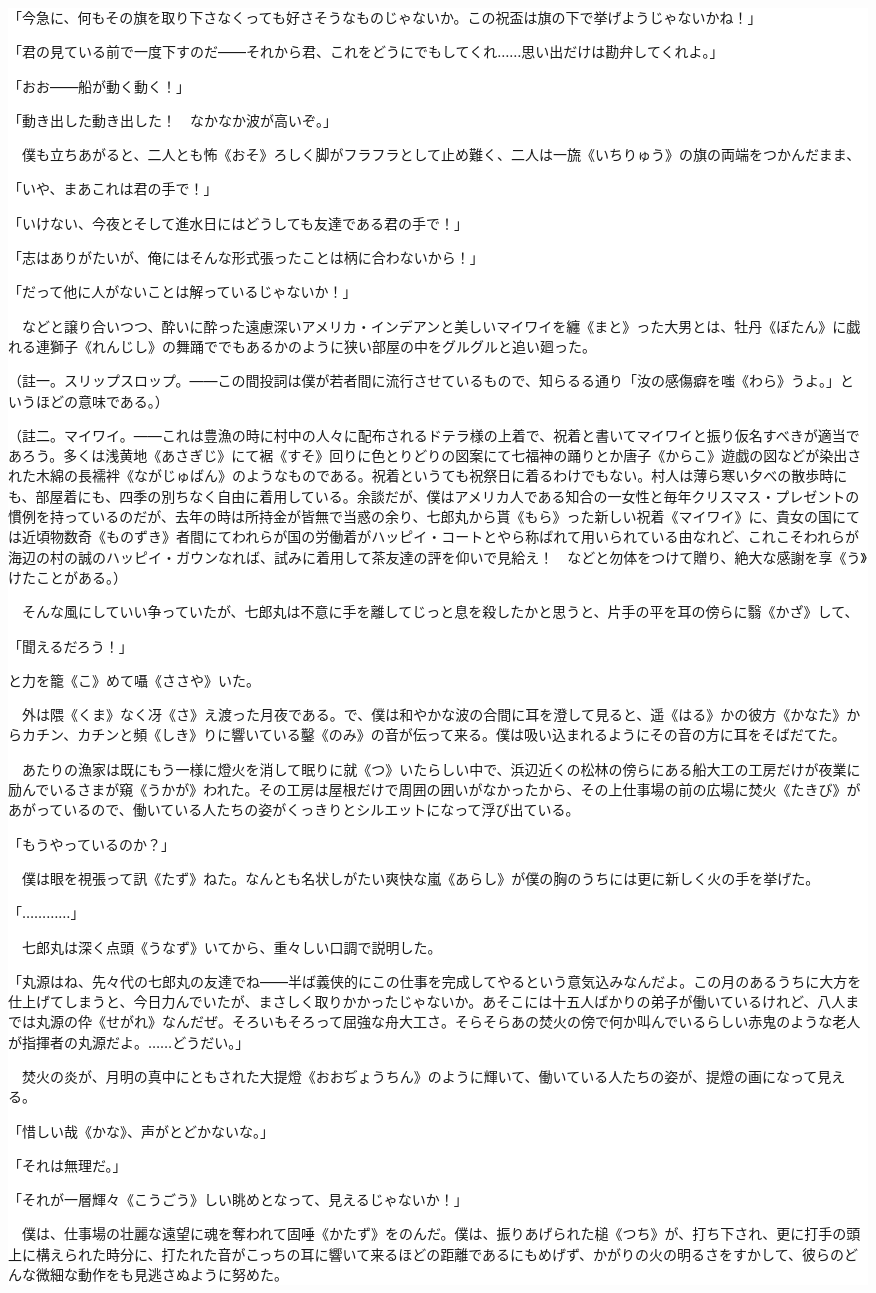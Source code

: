 「今急に、何もその旗を取り下さなくっても好さそうなものじゃないか。この祝盃は旗の下で挙げようじゃないかね！」

「君の見ている前で一度下すのだ――それから君、これをどうにでもしてくれ……思い出だけは勘弁してくれよ。」

「おお――船が動く動く！」

「動き出した動き出した！　なかなか波が高いぞ。」

　僕も立ちあがると、二人とも怖《おそ》ろしく脚がフラフラとして止め難く、二人は一旒《いちりゅう》の旗の両端をつかんだまま、

「いや、まあこれは君の手で！」

「いけない、今夜とそして進水日にはどうしても友達である君の手で！」

「志はありがたいが、俺にはそんな形式張ったことは柄に合わないから！」

「だって他に人がないことは解っているじゃないか！」

　などと譲り合いつつ、酔いに酔った遠慮深いアメリカ・インデアンと美しいマイワイを纏《まと》った大男とは、牡丹《ぼたん》に戯れる連獅子《れんじし》の舞踊ででもあるかのように狭い部屋の中をグルグルと追い廻った。

（註一。スリップスロップ。――この間投詞は僕が若者間に流行させているもので、知らるる通り「汝の感傷癖を嗤《わら》うよ。」というほどの意味である。）

（註二。マイワイ。――これは豊漁の時に村中の人々に配布されるドテラ様の上着で、祝着と書いてマイワイと振り仮名すべきが適当であろう。多くは浅黄地《あさぎじ》にて裾《すそ》回りに色とりどりの図案にて七福神の踊りとか唐子《からこ》遊戯の図などが染出された木綿の長襦袢《ながじゅばん》のようなものである。祝着というても祝祭日に着るわけでもない。村人は薄ら寒い夕べの散歩時にも、部屋着にも、四季の別ちなく自由に着用している。余談だが、僕はアメリカ人である知合の一女性と毎年クリスマス・プレゼントの慣例を持っているのだが、去年の時は所持金が皆無で当惑の余り、七郎丸から貰《もら》った新しい祝着《マイワイ》に、貴女の国にては近頃物数奇《ものずき》者間にてわれらが国の労働着がハッピイ・コートとやら称ばれて用いられている由なれど、これこそわれらが海辺の村の誠のハッピイ・ガウンなれば、試みに着用して茶友達の評を仰いで見給え！　などと勿体をつけて贈り、絶大な感謝を享《う》けたことがある。）

　そんな風にしていい争っていたが、七郎丸は不意に手を離してじっと息を殺したかと思うと、片手の平を耳の傍らに翳《かざ》して、

「聞えるだろう！」

と力を籠《こ》めて囁《ささや》いた。

　外は隈《くま》なく冴《さ》え渡った月夜である。で、僕は和やかな波の合間に耳を澄して見ると、遥《はる》かの彼方《かなた》からカチン、カチンと頻《しき》りに響いている鑿《のみ》の音が伝って来る。僕は吸い込まれるようにその音の方に耳をそばだてた。

　あたりの漁家は既にもう一様に燈火を消して眠りに就《つ》いたらしい中で、浜辺近くの松林の傍らにある船大工の工房だけが夜業に励んでいるさまが窺《うかが》われた。その工房は屋根だけで周囲の囲いがなかったから、その上仕事場の前の広場に焚火《たきび》があがっているので、働いている人たちの姿がくっきりとシルエットになって浮び出ている。

「もうやっているのか？」

　僕は眼を視張って訊《たず》ねた。なんとも名状しがたい爽快な嵐《あらし》が僕の胸のうちには更に新しく火の手を挙げた。

「…………」

　七郎丸は深く点頭《うなず》いてから、重々しい口調で説明した。

「丸源はね、先々代の七郎丸の友達でね――半ば義侠的にこの仕事を完成してやるという意気込みなんだよ。この月のあるうちに大方を仕上げてしまうと、今日力んでいたが、まさしく取りかかったじゃないか。あそこには十五人ばかりの弟子が働いているけれど、八人までは丸源の伜《せがれ》なんだぜ。そろいもそろって屈強な舟大工さ。そらそらあの焚火の傍で何か叫んでいるらしい赤鬼のような老人が指揮者の丸源だよ。……どうだい。」

　焚火の炎が、月明の真中にともされた大提燈《おおぢょうちん》のように輝いて、働いている人たちの姿が、提燈の画になって見える。

「惜しい哉《かな》、声がとどかないな。」

「それは無理だ。」

「それが一層輝々《こうごう》しい眺めとなって、見えるじゃないか！」

　僕は、仕事場の壮麗な遠望に魂を奪われて固唾《かたず》をのんだ。僕は、振りあげられた槌《つち》が、打ち下され、更に打手の頭上に構えられた時分に、打たれた音がこっちの耳に響いて来るほどの距離であるにもめげず、かがりの火の明るさをすかして、彼らのどんな微細な動作をも見逃さぬように努めた。
